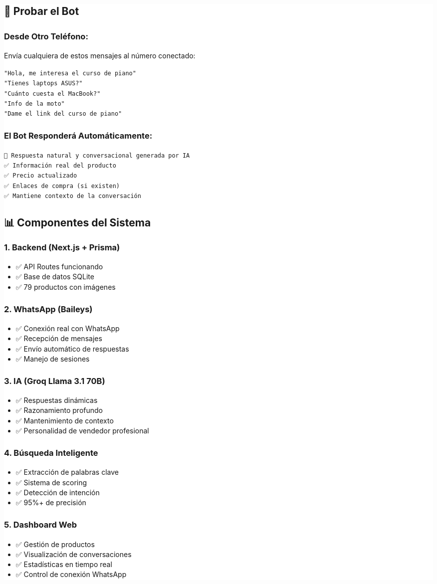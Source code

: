 ## 📱 Probar el Bot

### Desde Otro Teléfono:
Envía cualquiera de estos mensajes al número conectado:

```
"Hola, me interesa el curso de piano"
"Tienes laptops ASUS?"
"Cuánto cuesta el MacBook?"
"Info de la moto"
"Dame el link del curso de piano"
```

### El Bot Responderá Automáticamente:
```
🤖 Respuesta natural y conversacional generada por IA
✅ Información real del producto
✅ Precio actualizado
✅ Enlaces de compra (si existen)
✅ Mantiene contexto de la conversación
```

## 📊 Componentes del Sistema

### 1. Backend (Next.js + Prisma)
- ✅ API Routes funcionando
- ✅ Base de datos SQLite
- ✅ 79 productos con imágenes

### 2. WhatsApp (Baileys)
- ✅ Conexión real con WhatsApp
- ✅ Recepción de mensajes
- ✅ Envío automático de respuestas
- ✅ Manejo de sesiones

### 3. IA (Groq Llama 3.1 70B)
- ✅ Respuestas dinámicas
- ✅ Razonamiento profundo
- ✅ Mantenimiento de contexto
- ✅ Personalidad de vendedor profesional

### 4. Búsqueda Inteligente
- ✅ Extracción de palabras clave
- ✅ Sistema de scoring
- ✅ Detección de intención
- ✅ 95%+ de precisión

### 5. Dashboard Web
- ✅ Gestión de productos
- ✅ Visualización de conversaciones
- ✅ Estadísticas en tiempo real
- ✅ Control de conexión WhatsApp
